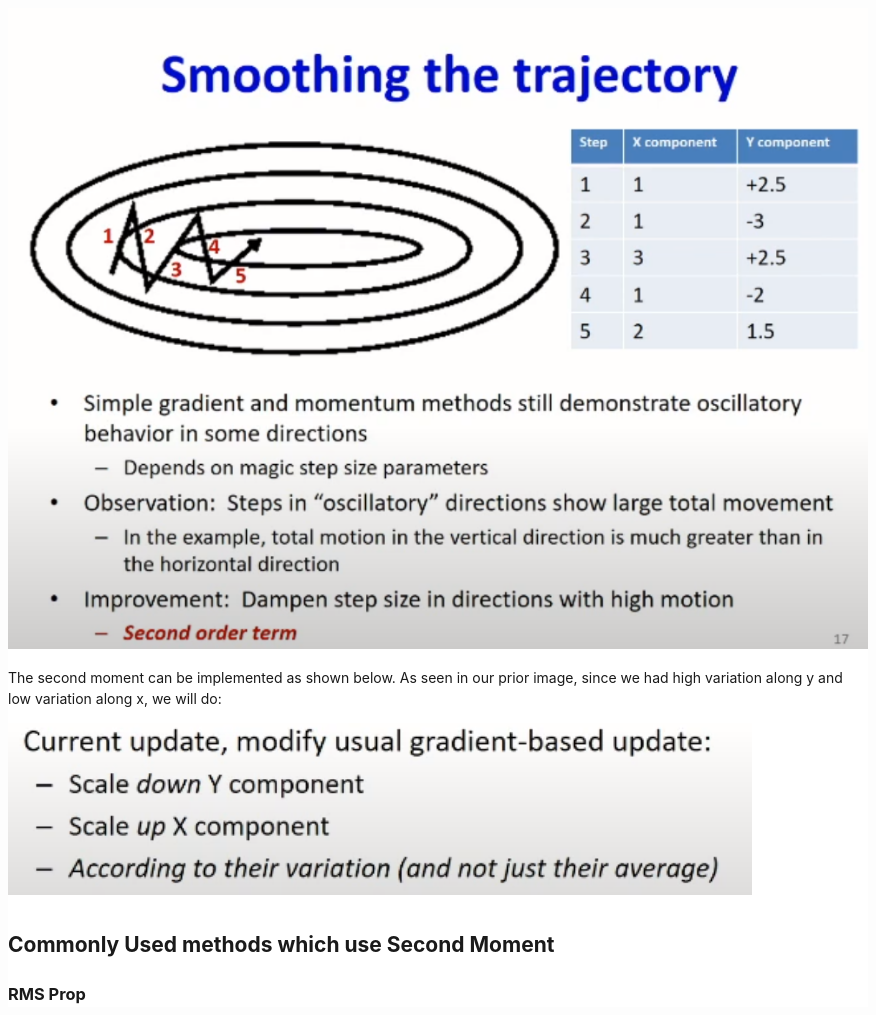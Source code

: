 ![](/images/IDL3/momentum1.png)

The second moment can be implemented as shown below. As seen in our prior image, since we had
high variation along y and low variation along x, we will do:

![](/images/IDL3/momentum2.png)

## Commonly Used methods which use Second Moment

### RMS Prop
